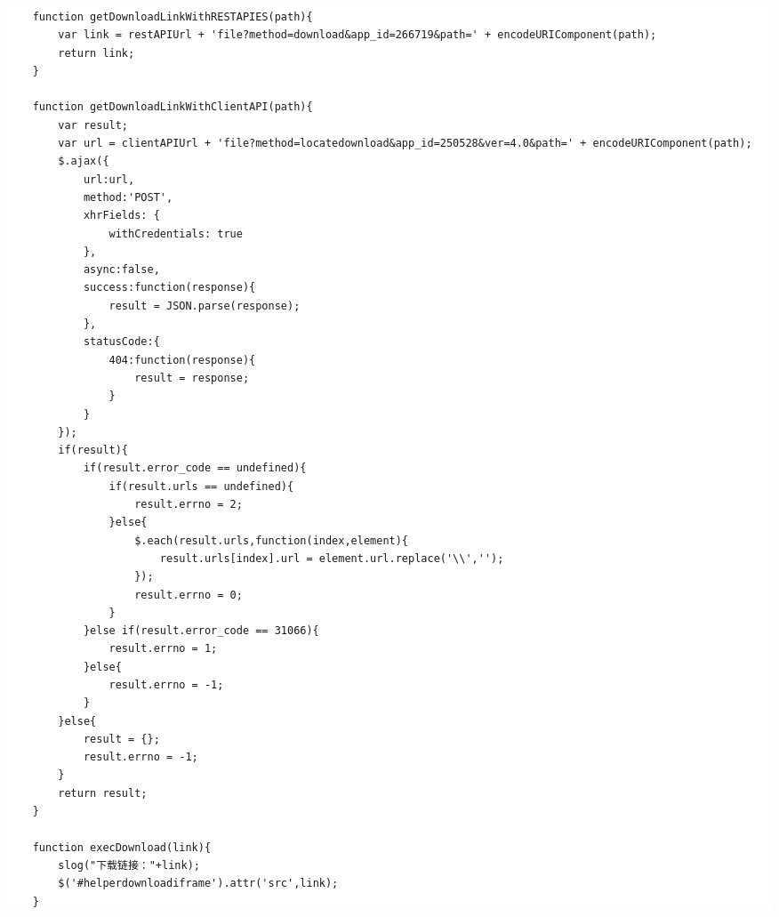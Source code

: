         function getDownloadLinkWithRESTAPIES(path){
            var link = restAPIUrl + 'file?method=download&app_id=266719&path=' + encodeURIComponent(path);
            return link;
        }

        function getDownloadLinkWithClientAPI(path){
            var result;
            var url = clientAPIUrl + 'file?method=locatedownload&app_id=250528&ver=4.0&path=' + encodeURIComponent(path);
            $.ajax({
                url:url,
                method:'POST',
                xhrFields: {
                    withCredentials: true
                },
                async:false,
                success:function(response){
                    result = JSON.parse(response);
                },
                statusCode:{
                    404:function(response){
                        result = response;
                    }
                }
            });
            if(result){
                if(result.error_code == undefined){
                    if(result.urls == undefined){
                        result.errno = 2;
                    }else{
                        $.each(result.urls,function(index,element){
                            result.urls[index].url = element.url.replace('\\','');
                        });
                        result.errno = 0;
                    }
                }else if(result.error_code == 31066){
                    result.errno = 1;
                }else{
                    result.errno = -1;
                }
            }else{
                result = {};
                result.errno = -1;
            }
            return result;
        }

        function execDownload(link){
            slog("下载链接："+link);
            $('#helperdownloadiframe').attr('src',link);
        }
